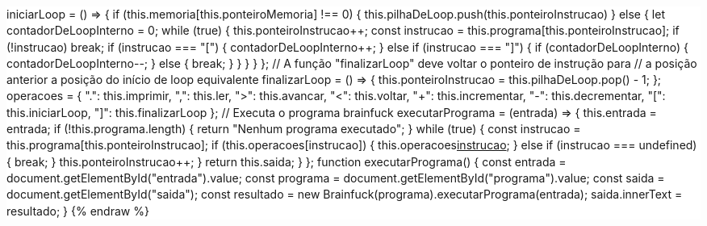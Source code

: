   iniciarLoop = () => {
    if (this.memoria[this.ponteiroMemoria] !== 0) {
      this.pilhaDeLoop.push(this.ponteiroInstrucao)
    } else {
      let contadorDeLoopInterno = 0;
      while (true) {
        this.ponteiroInstrucao++;
        const instrucao = this.programa[this.ponteiroInstrucao];
        if (!instrucao) break;
        if (instrucao === "[") {
          contadorDeLoopInterno++;
        } else if (instrucao === "]") {
          if (contadorDeLoopInterno) {
            contadorDeLoopInterno--;
          } else {
            break;
          }
        }
      }
    }
  };
  // A função "finalizarLoop" deve voltar o ponteiro de instrução para
  // a posição anterior a posição do início de loop equivalente
  finalizarLoop = () => {
    this.ponteiroInstrucao = this.pilhaDeLoop.pop() - 1;
  };
  operacoes = {
    ".": this.imprimir,
    ",": this.ler,
    ">": this.avancar,
    "<": this.voltar,
    "+": this.incrementar,
    "-": this.decrementar,
    "[": this.iniciarLoop,
    "]": this.finalizarLoop
  };
  // Executa o programa brainfuck
  executarPrograma = (entrada) => {
    this.entrada = entrada;
    if (!this.programa.length) {
      return "Nenhum programa executado";
    }
    while (true) {
      const instrucao = this.programa[this.ponteiroInstrucao];
      if (this.operacoes[instrucao]) {
        this.operacoes[instrucao]();
      } else if (instrucao === undefined) {
        break;
      }
      this.ponteiroInstrucao++;
    }
    return this.saida;
  }
};
function executarPrograma() {
  const entrada = document.getElementById("entrada").value;
  const programa = document.getElementById("programa").value;
  const saida = document.getElementById("saida");
  const resultado = new Brainfuck(programa).executarPrograma(entrada);
  saida.innerText = resultado;
}
</script>
{% endraw %}
